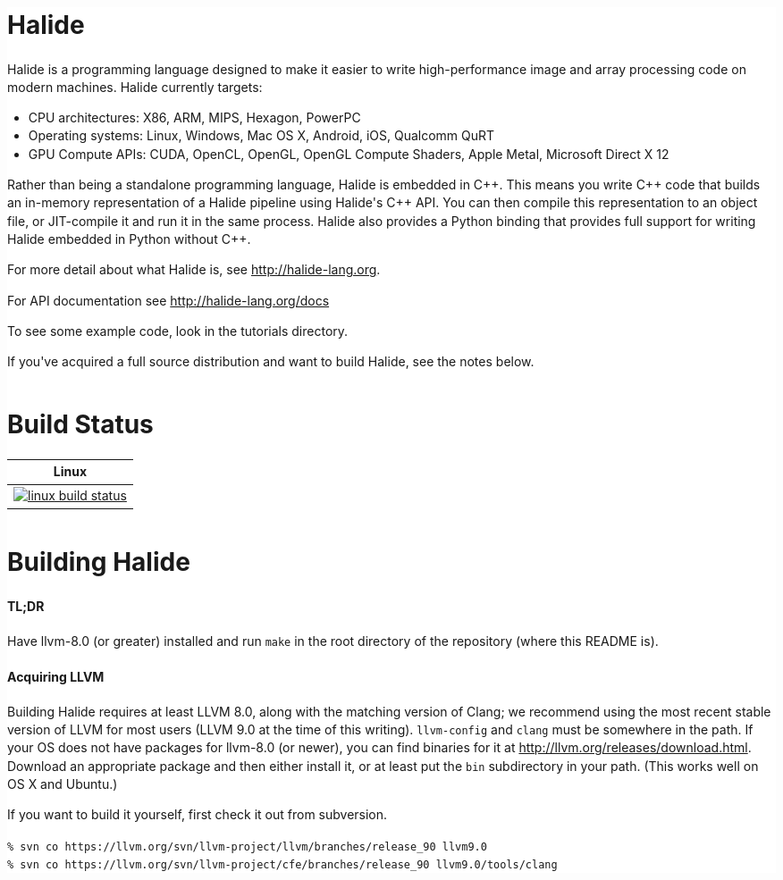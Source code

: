 # Halide

Halide is a programming language designed to make it easier to write
high-performance image and array processing code on modern machines. Halide
currently targets:
  * CPU architectures: X86, ARM, MIPS, Hexagon, PowerPC
  * Operating systems: Linux, Windows, Mac OS X, Android, iOS, Qualcomm QuRT
  * GPU Compute APIs: CUDA, OpenCL, OpenGL, OpenGL Compute Shaders, Apple Metal, Microsoft Direct X 12

Rather than being a standalone programming language, Halide is
embedded in C++. This means you write C++ code that builds an
in-memory representation of a Halide pipeline using Halide's C++
API. You can then compile this representation to an object file, or
JIT-compile it and run it in the same process. Halide also provides a Python binding that provides full support for writing Halide embedded in Python without C++.

For more detail about what Halide is, see http://halide-lang.org.

For API documentation see http://halide-lang.org/docs

To see some example code, look in the tutorials directory.

If you've acquired a full source distribution and want to build
Halide, see the notes below.

Build Status
============

| Linux                        |
|------------------------------|
| [![linux build status][1]][2]|

[1]: https://travis-ci.org/halide/Halide.svg?branch=master
[2]: https://travis-ci.org/halide/Halide

Building Halide
===============

#### TL;DR

Have llvm-8.0 (or greater) installed and run `make` in the root
directory of the repository (where this README is).

#### Acquiring LLVM

Building Halide requires at least LLVM 8.0, along with the matching
version of Clang; we recommend using the most recent stable version of LLVM for
most users (LLVM 9.0 at the time of this writing). `llvm-config` and `clang`
must be somewhere in the path. If your OS does not have packages for llvm-8.0
(or newer), you can find binaries for it at http://llvm.org/releases/download.html.
Download an appropriate package and then either install it, or at least put the
`bin` subdirectory in your path. (This works well on OS X and Ubuntu.)

If you want to build it yourself, first check it out from subversion.

    % svn co https://llvm.org/svn/llvm-project/llvm/branches/release_90 llvm9.0
    % svn co https://llvm.org/svn/llvm-project/cfe/branches/release_90 llvm9.0/tools/clang
